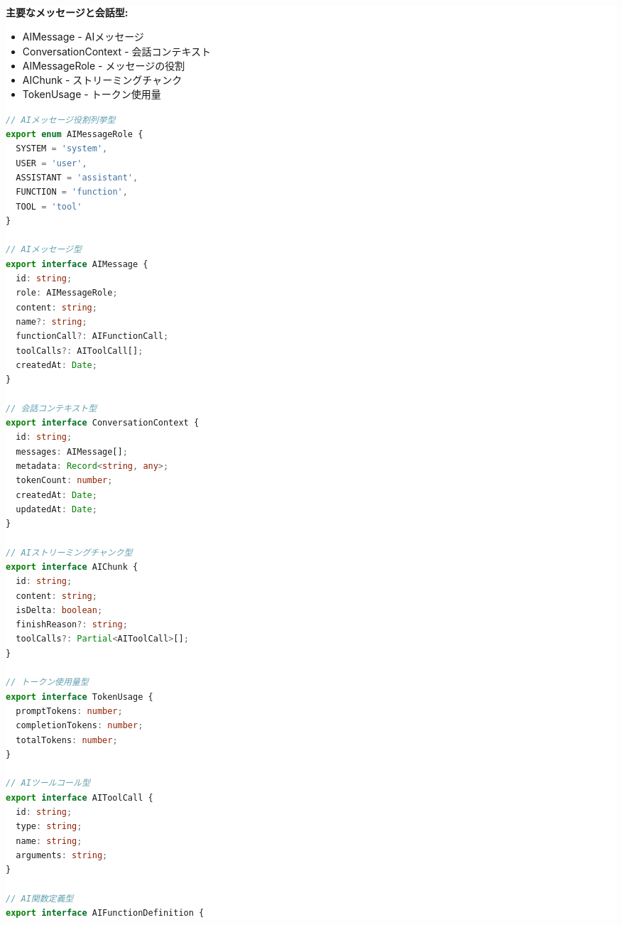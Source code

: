 **主要なメッセージと会話型:**
- AIMessage - AIメッセージ
- ConversationContext - 会話コンテキスト
- AIMessageRole - メッセージの役割
- AIChunk - ストリーミングチャンク
- TokenUsage - トークン使用量

```typescript
// AIメッセージ役割列挙型
export enum AIMessageRole {
  SYSTEM = 'system',
  USER = 'user',
  ASSISTANT = 'assistant',
  FUNCTION = 'function',
  TOOL = 'tool'
}

// AIメッセージ型
export interface AIMessage {
  id: string;
  role: AIMessageRole;
  content: string;
  name?: string;
  functionCall?: AIFunctionCall;
  toolCalls?: AIToolCall[];
  createdAt: Date;
}

// 会話コンテキスト型
export interface ConversationContext {
  id: string;
  messages: AIMessage[];
  metadata: Record<string, any>;
  tokenCount: number;
  createdAt: Date;
  updatedAt: Date;
}

// AIストリーミングチャンク型
export interface AIChunk {
  id: string;
  content: string;
  isDelta: boolean;
  finishReason?: string;
  toolCalls?: Partial<AIToolCall>[];
}

// トークン使用量型
export interface TokenUsage {
  promptTokens: number;
  completionTokens: number;
  totalTokens: number;
}

// AIツールコール型
export interface AIToolCall {
  id: string;
  type: string;
  name: string;
  arguments: string;
}

// AI関数定義型
export interface AIFunctionDefinition {
```